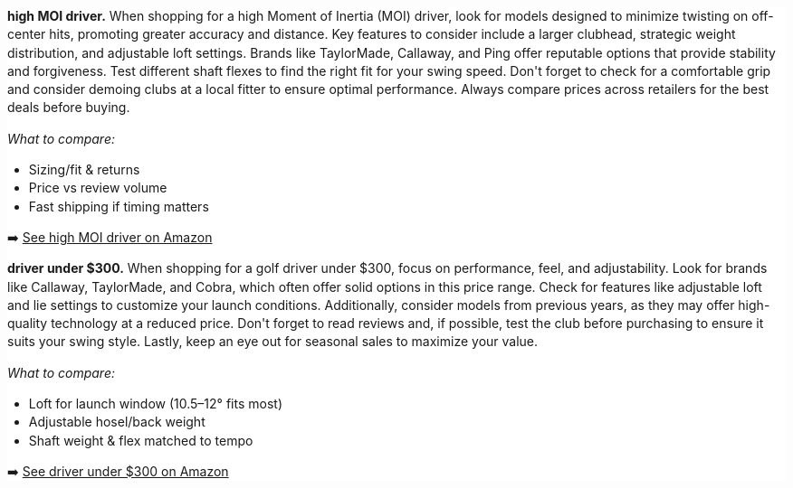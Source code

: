 **high MOI driver.** When shopping for a high Moment of Inertia (MOI) driver, look for models designed to minimize twisting on off-center hits, promoting greater accuracy and distance. Key features to consider include a larger clubhead, strategic weight distribution, and adjustable loft settings. Brands like TaylorMade, Callaway, and Ping offer reputable options that provide stability and forgiveness. Test different shaft flexes to find the right fit for your swing speed. Don't forget to check for a comfortable grip and consider demoing clubs at a local fitter to ensure optimal performance. Always compare prices across retailers for the best deals before buying.

_What to compare:_
- Sizing/fit & returns
- Price vs review volume
- Fast shipping if timing matters

➡️  [See high MOI driver on Amazon](https://www.amazon.com/s?k=high%20MOI%20driver&tag=guildofgolfde-20)

<div class="amzn-native" style="margin: 8px 0 12px;">
  <script type="text/javascript">
    amzn_assoc_placement = "adunit0";
    amzn_assoc_search_bar = "false";
    amzn_assoc_tracking_id = "guildofgolfde-20";
    amzn_assoc_ad_mode = "search";
    amzn_assoc_ad_type = "smart";
    amzn_assoc_marketplace = "amazon";
    amzn_assoc_region = "US";
    amzn_assoc_default_search_phrase = "high MOI driver";
    amzn_assoc_default_category = "SportingGoods";
    amzn_assoc_title = "";
  </script>
  <script src="//z-na.amazon-adsystem.com/widgets/onejs?MarketPlace=US"></script>
</div>

**driver under $300.** When shopping for a golf driver under $300, focus on performance, feel, and adjustability. Look for brands like Callaway, TaylorMade, and Cobra, which often offer solid options in this price range. Check for features like adjustable loft and lie settings to customize your launch conditions. Additionally, consider models from previous years, as they may offer high-quality technology at a reduced price. Don't forget to read reviews and, if possible, test the club before purchasing to ensure it suits your swing style. Lastly, keep an eye out for seasonal sales to maximize your value.

_What to compare:_
- Loft for launch window (10.5–12° fits most)
- Adjustable hosel/back weight
- Shaft weight & flex matched to tempo

➡️  [See driver under $300 on Amazon](https://www.amazon.com/s?k=driver%20under%20%24300&tag=guildofgolfde-20)

<div class="amzn-native" style="margin: 8px 0 12px;">
  <script type="text/javascript">
    amzn_assoc_placement = "adunit0";
    amzn_assoc_search_bar = "false";
    amzn_assoc_tracking_id = "guildofgolfde-20";
    amzn_assoc_ad_mode = "search";
    amzn_assoc_ad_type = "smart";
    amzn_assoc_marketplace = "amazon";
    amzn_assoc_region = "US";
    amzn_assoc_default_search_phrase = "driver under $300";
    amzn_assoc_default_category = "SportingGoods";
    amzn_assoc_title = "";
  </script>
  <script src="//z-na.amazon-adsystem.com/widgets/onejs?MarketPlace=US"></script>
</div>
